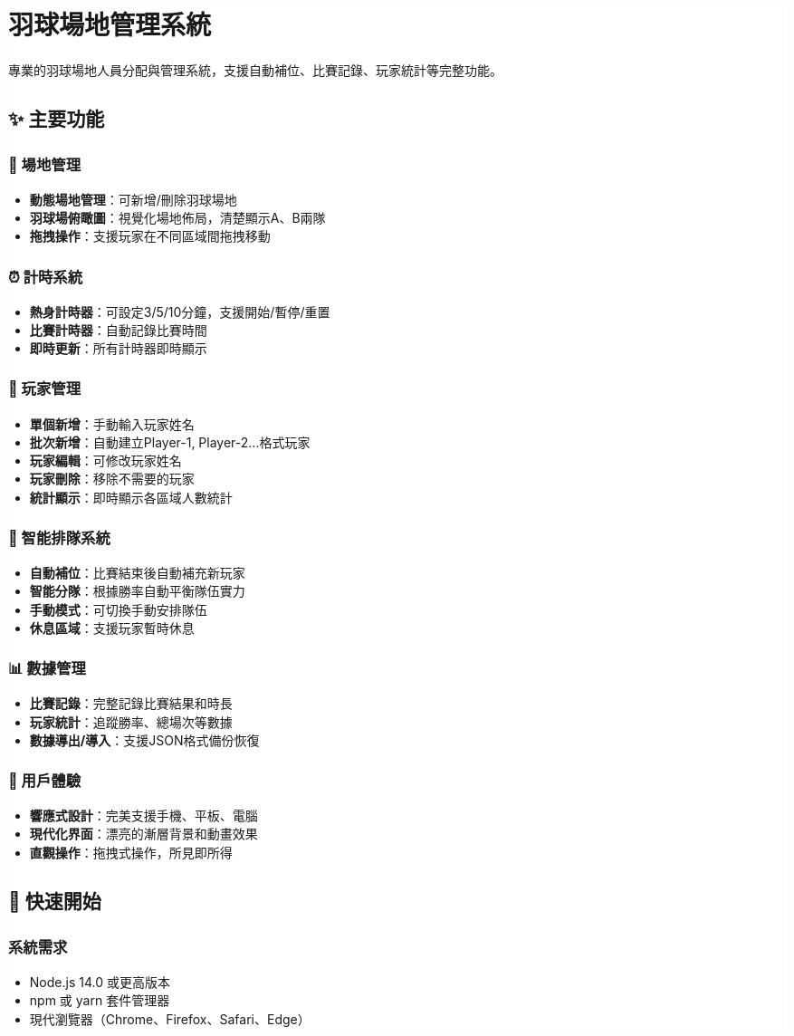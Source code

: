 # 羽球場地管理系統

專業的羽球場地人員分配與管理系統，支援自動補位、比賽記錄、玩家統計等完整功能。

## ✨ 主要功能

### 🏸 場地管理

- **動態場地管理**：可新增/刪除羽球場地
- **羽球場俯瞰圖**：視覺化場地佈局，清楚顯示A、B兩隊
- **拖拽操作**：支援玩家在不同區域間拖拽移動

### ⏰ 計時系統

- **熱身計時器**：可設定3/5/10分鐘，支援開始/暫停/重置
- **比賽計時器**：自動記錄比賽時間
- **即時更新**：所有計時器即時顯示

### 👥 玩家管理

- **單個新增**：手動輸入玩家姓名
- **批次新增**：自動建立Player-1, Player-2...格式玩家
- **玩家編輯**：可修改玩家姓名
- **玩家刪除**：移除不需要的玩家
- **統計顯示**：即時顯示各區域人數統計

### 🎯 智能排隊系統

- **自動補位**：比賽結束後自動補充新玩家
- **智能分隊**：根據勝率自動平衡隊伍實力
- **手動模式**：可切換手動安排隊伍
- **休息區域**：支援玩家暫時休息

### 📊 數據管理

- **比賽記錄**：完整記錄比賽結果和時長
- **玩家統計**：追蹤勝率、總場次等數據
- **數據導出/導入**：支援JSON格式備份恢復

### 🎨 用戶體驗

- **響應式設計**：完美支援手機、平板、電腦
- **現代化界面**：漂亮的漸層背景和動畫效果
- **直觀操作**：拖拽式操作，所見即所得

## 🚀 快速開始

### 系統需求

- Node.js 14.0 或更高版本
- npm 或 yarn 套件管理器
- 現代瀏覽器（Chrome、Firefox、Safari、Edge）
